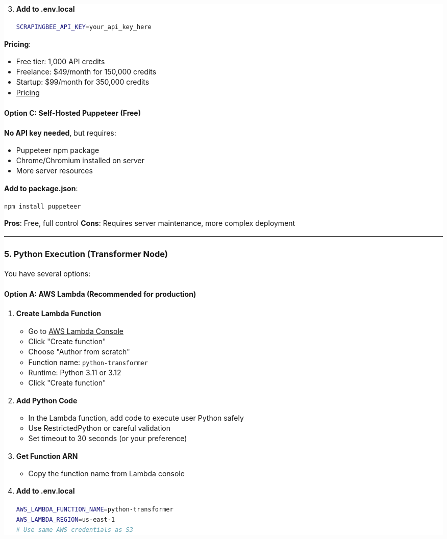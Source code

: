 3. **Add to .env.local**
   ```bash
   SCRAPINGBEE_API_KEY=your_api_key_here
   ```

**Pricing**:
- Free tier: 1,000 API credits
- Freelance: $49/month for 150,000 credits
- Startup: $99/month for 350,000 credits
- [Pricing](https://www.scrapingbee.com/pricing/)

#### Option C: Self-Hosted Puppeteer (Free)

**No API key needed**, but requires:
- Puppeteer npm package
- Chrome/Chromium installed on server
- More server resources

**Add to package.json**:
```bash
npm install puppeteer
```

**Pros**: Free, full control
**Cons**: Requires server maintenance, more complex deployment

---

### 5. Python Execution (Transformer Node)

You have several options:

#### Option A: AWS Lambda (Recommended for production)

1. **Create Lambda Function**
   - Go to [AWS Lambda Console](https://console.aws.amazon.com/lambda/)
   - Click "Create function"
   - Choose "Author from scratch"
   - Function name: `python-transformer`
   - Runtime: Python 3.11 or 3.12
   - Click "Create function"

2. **Add Python Code**
   - In the Lambda function, add code to execute user Python safely
   - Use RestrictedPython or careful validation
   - Set timeout to 30 seconds (or your preference)

3. **Get Function ARN**
   - Copy the function name from Lambda console

4. **Add to .env.local**
   ```bash
   AWS_LAMBDA_FUNCTION_NAME=python-transformer
   AWS_LAMBDA_REGION=us-east-1
   # Use same AWS credentials as S3
   ```
